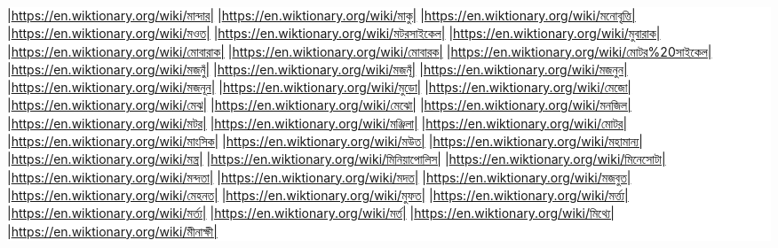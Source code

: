 |https://en.wiktionary.org/wiki/মান্দার|
|https://en.wiktionary.org/wiki/মাকু|
|https://en.wiktionary.org/wiki/মনোবৃত্তি|
|https://en.wiktionary.org/wiki/মওত|
|https://en.wiktionary.org/wiki/মটরসাইকেল|
|https://en.wiktionary.org/wiki/মুবারাক|
|https://en.wiktionary.org/wiki/মোবারাক|
|https://en.wiktionary.org/wiki/মোবারক|
|https://en.wiktionary.org/wiki/মোটর%20সাইকেল|
|https://en.wiktionary.org/wiki/মজনুঁ|
|https://en.wiktionary.org/wiki/মজনূঁ|
|https://en.wiktionary.org/wiki/মজনুন|
|https://en.wiktionary.org/wiki/মজনূন|
|https://en.wiktionary.org/wiki/মুড়ো|
|https://en.wiktionary.org/wiki/মেজো|
|https://en.wiktionary.org/wiki/মেঝ|
|https://en.wiktionary.org/wiki/মেঝো|
|https://en.wiktionary.org/wiki/মনজিল|
|https://en.wiktionary.org/wiki/মটর|
|https://en.wiktionary.org/wiki/মঞ্জিলা|
|https://en.wiktionary.org/wiki/মোটর|
|https://en.wiktionary.org/wiki/মাংসিক|
|https://en.wiktionary.org/wiki/মউত|
|https://en.wiktionary.org/wiki/মহামান্য|
|https://en.wiktionary.org/wiki/মন্ত্র|
|https://en.wiktionary.org/wiki/মিনিয়াপোলিস|
|https://en.wiktionary.org/wiki/মিনেসোটা|
|https://en.wiktionary.org/wiki/মন্দতা|
|https://en.wiktionary.org/wiki/মদত|
|https://en.wiktionary.org/wiki/মজবুত|
|https://en.wiktionary.org/wiki/মেহনত|
|https://en.wiktionary.org/wiki/মুফত|
|https://en.wiktionary.org/wiki/মর্ত্ত্য|
|https://en.wiktionary.org/wiki/মর্ত্য|
|https://en.wiktionary.org/wiki/মর্ত|
|https://en.wiktionary.org/wiki/মিথ্যে|
|https://en.wiktionary.org/wiki/মীনাক্ষী|